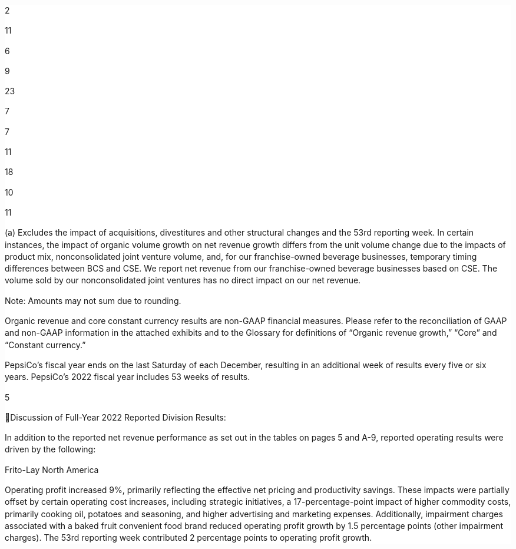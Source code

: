 2

11

6

9

23

7

7

11

18

10

11

(a) Excludes  the  impact  of  acquisitions,  divestitures  and  other  structural  changes  and  the  53rd  reporting  week.  In  certain
instances,  the  impact  of  organic  volume  growth  on  net  revenue  growth  differs  from  the  unit  volume  change  due  to  the
impacts  of  product  mix,  nonconsolidated  joint  venture  volume,  and,  for  our  franchise-owned  beverage  businesses,
temporary  timing  differences  between  BCS  and  CSE.  We  report  net  revenue  from  our  franchise-owned  beverage
businesses based on CSE. The volume sold by our nonconsolidated joint ventures has no direct impact on our net revenue.

Note: Amounts may not sum due to rounding.

Organic  revenue  and  core  constant  currency  results  are  non-GAAP  financial  measures.  Please  refer  to  the  reconciliation  of
GAAP and non-GAAP information in the attached exhibits and to the Glossary for definitions of “Organic revenue growth,” “Core”
and “Constant currency.”

PepsiCo’s  fiscal  year  ends  on  the  last  Saturday  of  each  December,  resulting  in  an  additional  week  of  results  every  five  or  six
years. PepsiCo’s 2022 fiscal year includes 53 weeks of results.

5

Discussion of Full-Year 2022 Reported Division Results:

In addition to the reported net revenue performance as set out in the tables on pages 5 and A-9, reported
operating results were driven by the following:

Frito-Lay North America

Operating  profit  increased  9%,  primarily  reflecting  the  effective  net  pricing  and  productivity  savings.
These  impacts  were  partially  offset  by  certain  operating  cost  increases,  including  strategic  initiatives,  a
17-percentage-point  impact  of  higher  commodity  costs,  primarily  cooking  oil,  potatoes  and  seasoning,
and  higher  advertising  and  marketing  expenses.  Additionally,  impairment  charges  associated  with  a
baked  fruit  convenient  food  brand  reduced  operating  profit  growth  by  1.5  percentage  points  (other
impairment charges). The 53rd reporting week contributed 2 percentage points to operating profit growth.
